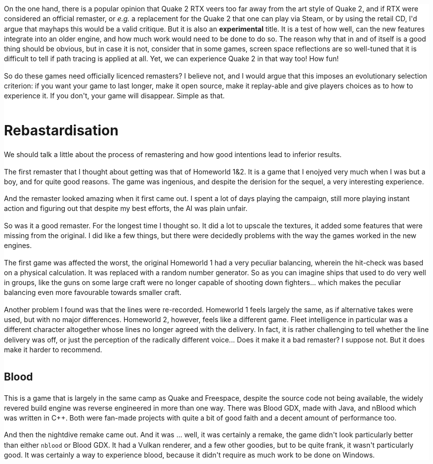 On the one hand, there  is a popular opinion that Quake 2 RTX veers too far away from the art style of Quake 2, and if RTX were considered an official remaster, or _e.g._ a replacement for the Quake 2 that one can play via Steam, or by using the retail CD, I'd argue that mayhaps this would be a valid critique.  But it is also an **experimental** title.  It is a test of how well, can the new features integrate into an older engine, and how much work would need to be done to do so.  The reason why that in and of itself is a good thing should be obvious, but in case it is not, consider that in some games, screen space reflections are so well-tuned that it is difficult to tell if path tracing is applied at all.  Yet, we can experience Quake 2 in that way too!  How fun!

So do these games need officially licenced remasters?  I believe not, and I would argue that this imposes an evolutionary selection criterion: if you want your game to last longer, make it open source, make it replay-able and give players choices as to how to experience it.  If you don't, your game will disappear.  Simple as that.

# Rebastardisation

We should talk a little about the process of remastering and how good intentions lead to inferior results.

The first remaster that I thought about getting was that of Homeworld 1&2.  It is a game that I enojyed very much when I was but a boy, and for quite good reasons.  The game was ingenious, and despite the derision for the sequel, a very interesting experience.

And the remaster looked amazing when it first came out.  I spent a lot of days playing the campaign, still more playing instant action and figuring out that despite my best efforts, the AI was plain unfair.

So was it a good remaster.  For the longest time I thought so.  It did a lot to upscale the textures, it added some features that were missing from the original.  I did like a few things, but there were decidedly problems with the way the games worked in the new engines.

The first game was affected the worst, the original Homeworld 1 had a very peculiar balancing, wherein the hit-check was based on a physical calculation.  It was replaced with a random number generator.  So as you can imagine ships that used to do very well in groups, like the guns on some large craft were no longer capable of shooting down fighters...  which makes the peculiar balancing even more favourable towards smaller craft.

Another problem I found was that the lines were re-recorded.  Homeworld 1 feels largely the same, as if alternative takes were used, but with no major differences.  Homeworld 2, however, feels like a different game.  Fleet intelligence in particular was a different character altogether whose lines no longer agreed with the delivery.  In fact, it is rather challenging to tell whether the line delivery was off, or just the perception of the radically different voice... Does it make it a bad remaster?  I suppose not.  But it does make it harder to recommend.

## Blood

This is a game that is largely in the same camp as Quake and Freespace, despite the source code not being available, the widely revered build engine was reverse engineered in more than one way.  There was Blood GDX, made with Java, and nBlood which was written in C++.  Both were fan-made projects with quite a bit of good faith and a decent amount of performance too.

And then the nightdive remake came out.  And it was ... well, it was certainly a remake, the game didn't look particularly better than either `nblood` or Blood GDX.  It had a Vulkan renderer, and a few other goodies, but to be quite frank, it wasn't particularly good.  It was certainly a way to experience blood, because it didn't require as much work to be done on Windows.
